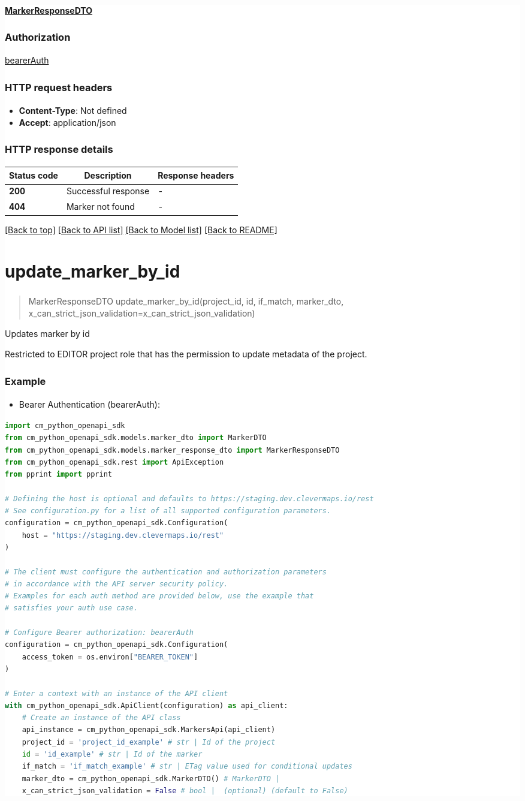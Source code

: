 [**MarkerResponseDTO**](MarkerResponseDTO.md)

### Authorization

[bearerAuth](../README.md#bearerAuth)

### HTTP request headers

 - **Content-Type**: Not defined
 - **Accept**: application/json

### HTTP response details

| Status code | Description | Response headers |
|-------------|-------------|------------------|
**200** | Successful response |  -  |
**404** | Marker not found |  -  |

[[Back to top]](#) [[Back to API list]](../README.md#documentation-for-api-endpoints) [[Back to Model list]](../README.md#documentation-for-models) [[Back to README]](../README.md)

# **update_marker_by_id**
> MarkerResponseDTO update_marker_by_id(project_id, id, if_match, marker_dto, x_can_strict_json_validation=x_can_strict_json_validation)

Updates marker by id

Restricted to EDITOR project role that has the permission to update metadata of the project.

### Example

* Bearer Authentication (bearerAuth):

```python
import cm_python_openapi_sdk
from cm_python_openapi_sdk.models.marker_dto import MarkerDTO
from cm_python_openapi_sdk.models.marker_response_dto import MarkerResponseDTO
from cm_python_openapi_sdk.rest import ApiException
from pprint import pprint

# Defining the host is optional and defaults to https://staging.dev.clevermaps.io/rest
# See configuration.py for a list of all supported configuration parameters.
configuration = cm_python_openapi_sdk.Configuration(
    host = "https://staging.dev.clevermaps.io/rest"
)

# The client must configure the authentication and authorization parameters
# in accordance with the API server security policy.
# Examples for each auth method are provided below, use the example that
# satisfies your auth use case.

# Configure Bearer authorization: bearerAuth
configuration = cm_python_openapi_sdk.Configuration(
    access_token = os.environ["BEARER_TOKEN"]
)

# Enter a context with an instance of the API client
with cm_python_openapi_sdk.ApiClient(configuration) as api_client:
    # Create an instance of the API class
    api_instance = cm_python_openapi_sdk.MarkersApi(api_client)
    project_id = 'project_id_example' # str | Id of the project
    id = 'id_example' # str | Id of the marker
    if_match = 'if_match_example' # str | ETag value used for conditional updates
    marker_dto = cm_python_openapi_sdk.MarkerDTO() # MarkerDTO | 
    x_can_strict_json_validation = False # bool |  (optional) (default to False)
```